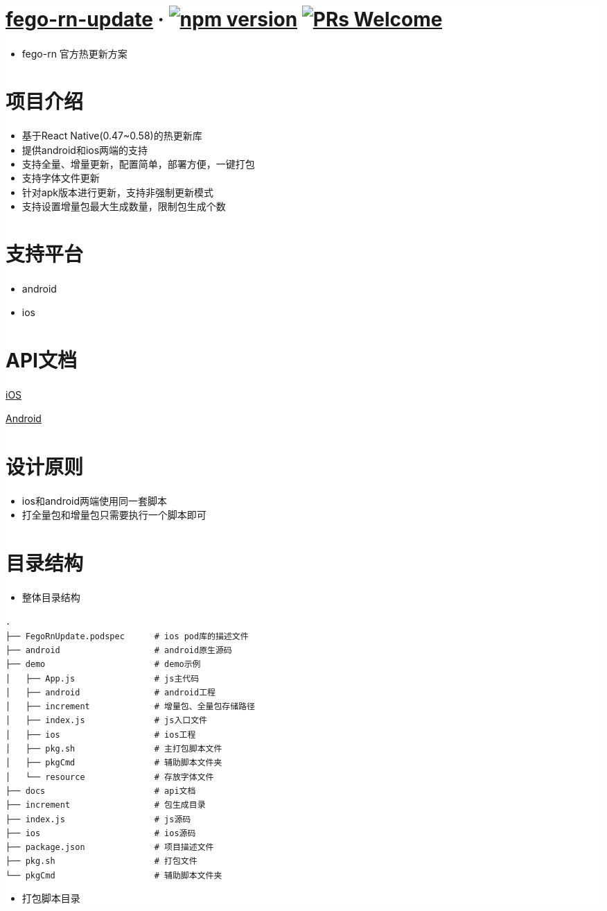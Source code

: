 # [fego-rn-update](https://fegos.github.io/fego-rn-update/) &middot; [![npm version](https://badge.fury.io/js/fego-rn-update.svg)](https://www.npmjs.com/package/fego-rn-update) [![PRs Welcome](https://img.shields.io/badge/PRs-welcome-brightgreen.svg)](https://github.com/fegos/fego-rn-update/pulls)

+ fego-rn 官方热更新方案

# 项目介绍

+ 基于React Native(0.47~0.58)的热更新库
+ 提供android和ios两端的支持
+ 支持全量、增量更新，配置简单，部署方便，一键打包
+ 支持字体文件更新
+ 针对apk版本进行更新，支持非强制更新模式
+ 支持设置增量包最大生成数量，限制包生成个数

# 支持平台

+ android

+ ios

# API文档

[iOS](https://fegos.github.io/fego-rn-update/ios/html/index.html)

[Android](https://fegos.github.io/fego-rn-update/android/index.html)

# 设计原则

+ ios和android两端使用同一套脚本
+ 打全量包和增量包只需要执行一个脚本即可

# 目录结构

+ 整体目录结构

```
.
├── FegoRnUpdate.podspec      # ios pod库的描述文件
├── android                   # android原生源码
├── demo                      # demo示例
│   ├── App.js                # js主代码
│   ├── android               # android工程
│   ├── increment             # 增量包、全量包存储路径
│   ├── index.js              # js入口文件
│   ├── ios                   # ios工程
│   ├── pkg.sh                # 主打包脚本文件
│   ├── pkgCmd                # 辅助脚本文件夹
│   └── resource              # 存放字体文件
├── docs                      # api文档
├── increment                 # 包生成目录
├── index.js                  # js源码
├── ios                       # ios源码
├── package.json              # 项目描述文件
├── pkg.sh                    # 打包文件
└── pkgCmd                    # 辅助脚本文件夹
```
+ 打包脚本目录
